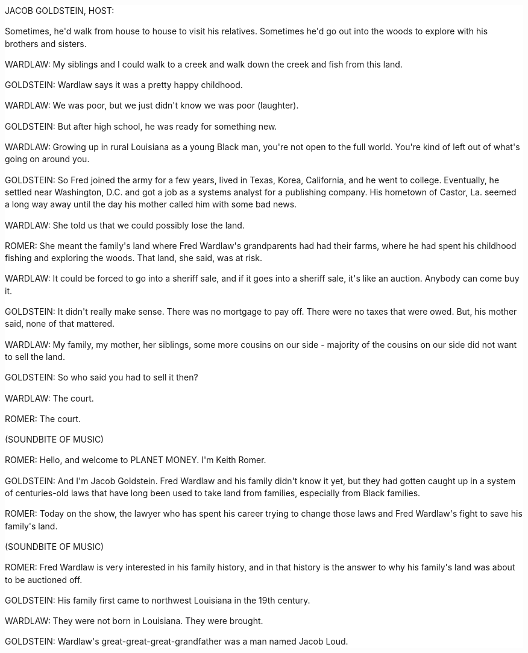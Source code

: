 JACOB GOLDSTEIN, HOST:

Sometimes, he'd walk from house to house to visit his relatives. Sometimes he'd go out into the woods to explore with his brothers and sisters.

WARDLAW: My siblings and I could walk to a creek and walk down the creek and fish from this land.

GOLDSTEIN: Wardlaw says it was a pretty happy childhood.

WARDLAW: We was poor, but we just didn't know we was poor (laughter).

GOLDSTEIN: But after high school, he was ready for something new.

WARDLAW: Growing up in rural Louisiana as a young Black man, you're not open to the full world. You're kind of left out of what's going on around you.

GOLDSTEIN: So Fred joined the army for a few years, lived in Texas, Korea, California, and he went to college. Eventually, he settled near Washington, D.C. and got a job as a systems analyst for a publishing company. His hometown of Castor, La. seemed a long way away until the day his mother called him with some bad news.

WARDLAW: She told us that we could possibly lose the land.

ROMER: She meant the family's land where Fred Wardlaw's grandparents had had their farms, where he had spent his childhood fishing and exploring the woods. That land, she said, was at risk.

WARDLAW: It could be forced to go into a sheriff sale, and if it goes into a sheriff sale, it's like an auction. Anybody can come buy it.

GOLDSTEIN: It didn't really make sense. There was no mortgage to pay off. There were no taxes that were owed. But, his mother said, none of that mattered.

WARDLAW: My family, my mother, her siblings, some more cousins on our side - majority of the cousins on our side did not want to sell the land.

GOLDSTEIN: So who said you had to sell it then?

WARDLAW: The court.

ROMER: The court.

(SOUNDBITE OF MUSIC)

ROMER: Hello, and welcome to PLANET MONEY. I'm Keith Romer.

GOLDSTEIN: And I'm Jacob Goldstein. Fred Wardlaw and his family didn't know it yet, but they had gotten caught up in a system of centuries-old laws that have long been used to take land from families, especially from Black families.

ROMER: Today on the show, the lawyer who has spent his career trying to change those laws and Fred Wardlaw's fight to save his family's land.

(SOUNDBITE OF MUSIC)

ROMER: Fred Wardlaw is very interested in his family history, and in that history is the answer to why his family's land was about to be auctioned off.

GOLDSTEIN: His family first came to northwest Louisiana in the 19th century.

WARDLAW: They were not born in Louisiana. They were brought.

GOLDSTEIN: Wardlaw's great-great-great-grandfather was a man named Jacob Loud.
